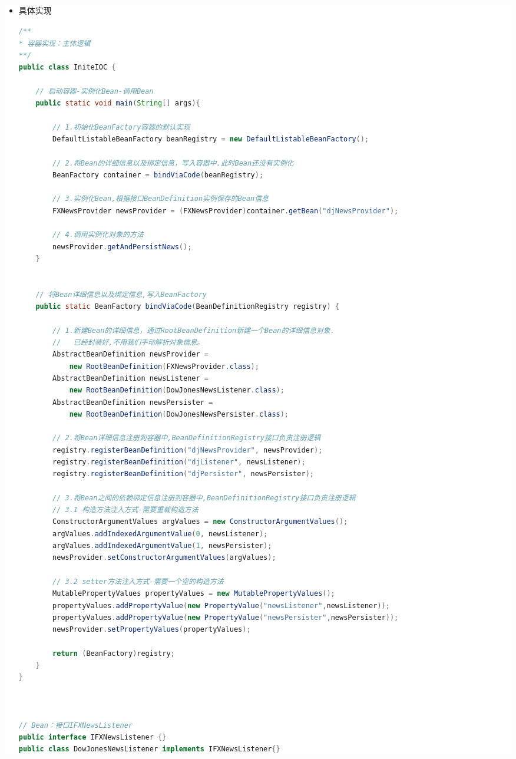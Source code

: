 - 具体实现

  ```java
  /**
  * 容器实现：主体逻辑
  **/
  public class IniteIOC {
  
      // 启动容器-实例化Bean-调用Bean
      public static void main(String[] args){
  
          // 1.初始化BeanFactory容器的默认实现
          DefaultListableBeanFactory beanRegistry = new DefaultListableBeanFactory();
  
          // 2.将Bean的详细信息以及绑定信息，写入容器中.此时Bean还没有实例化
          BeanFactory container = bindViaCode(beanRegistry);
  
          // 3.实例化Bean,根据接口BeanDefinition实例保存的Bean信息
          FXNewsProvider newsProvider = (FXNewsProvider)container.getBean("djNewsProvider");
  
          // 4.调用实例化对象的方法
          newsProvider.getAndPersistNews();
      }
  
  
      // 将Bean详细信息以及绑定信息,写入BeanFactory
      public static BeanFactory bindViaCode(BeanDefinitionRegistry registry) {
  
          // 1.新建Bean的详细信息，通过RootBeanDefinition新建一个Bean的详细信息对象.
          //   已经封装好,不用我们手动解析对象信息。
          AbstractBeanDefinition newsProvider = 
              new RootBeanDefinition(FXNewsProvider.class);
          AbstractBeanDefinition newsListener = 
              new RootBeanDefinition(DowJonesNewsListener.class);
          AbstractBeanDefinition newsPersister = 
              new RootBeanDefinition(DowJonesNewsPersister.class);
  
          // 2.将Bean详细信息注册到容器中,BeanDefinitionRegistry接口负责注册逻辑
          registry.registerBeanDefinition("djNewsProvider", newsProvider);
          registry.registerBeanDefinition("djListener", newsListener);
          registry.registerBeanDefinition("djPersister", newsPersister);
  
          // 3.将Bean之间的依赖绑定信息注册到容器中,BeanDefinitionRegistry接口负责注册逻辑
          // 3.1 构造方法注入方式-需要重载构造方法
          ConstructorArgumentValues argValues = new ConstructorArgumentValues();
          argValues.addIndexedArgumentValue(0, newsListener);
          argValues.addIndexedArgumentValue(1, newsPersister);
          newsProvider.setConstructorArgumentValues(argValues);
  
          // 3.2 setter方法注入方式-需要一个空的构造方法
          MutablePropertyValues propertyValues = new MutablePropertyValues();
          propertyValues.addPropertyValue(new PropertyValue("newsListener",newsListener));
          propertyValues.addPropertyValue(new PropertyValue("newsPersister",newsPersister));
          newsProvider.setPropertyValues(propertyValues);
  
          return (BeanFactory)registry;
      }
  }
  
  
  
  // Bean：接口IFXNewsListener
  public interface IFXNewsListener {}
  public class DowJonesNewsListener implements IFXNewsListener{}
  ```